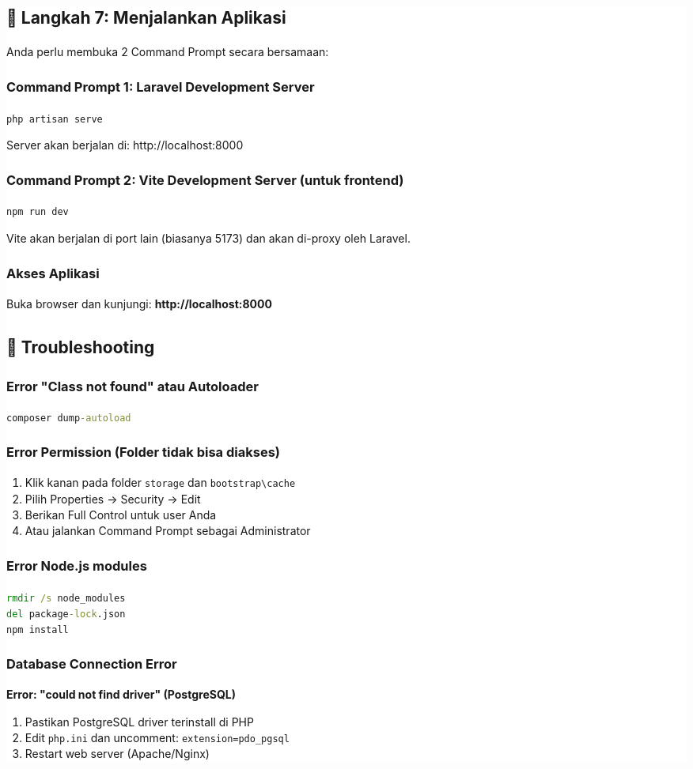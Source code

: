 ## 🚀 Langkah 7: Menjalankan Aplikasi

Anda perlu membuka 2 Command Prompt secara bersamaan:

### Command Prompt 1: Laravel Development Server

```cmd
php artisan serve
```

Server akan berjalan di: http://localhost:8000

### Command Prompt 2: Vite Development Server (untuk frontend)

```cmd
npm run dev
```

Vite akan berjalan di port lain (biasanya 5173) dan akan di-proxy oleh Laravel.

### Akses Aplikasi

Buka browser dan kunjungi: **http://localhost:8000**

## 🔧 Troubleshooting

### Error "Class not found" atau Autoloader

```cmd
composer dump-autoload
```

### Error Permission (Folder tidak bisa diakses)

1. Klik kanan pada folder `storage` dan `bootstrap\cache`
2. Pilih Properties → Security → Edit
3. Berikan Full Control untuk user Anda
4. Atau jalankan Command Prompt sebagai Administrator

### Error Node.js modules

```cmd
rmdir /s node_modules
del package-lock.json
npm install
```

### Database Connection Error

**Error: "could not find driver" (PostgreSQL)**

1. Pastikan PostgreSQL driver terinstall di PHP
2. Edit `php.ini` dan uncomment: `extension=pdo_pgsql`
3. Restart web server (Apache/Nginx)

